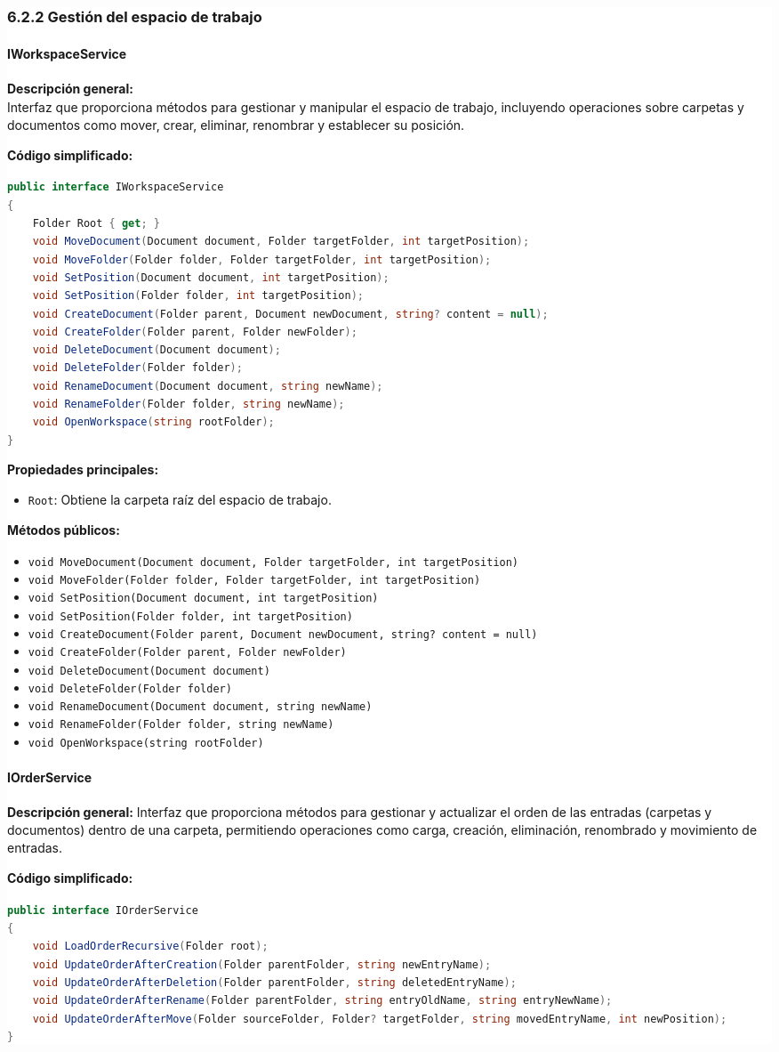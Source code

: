 ### 6.2.2 Gestión del espacio de trabajo
#### IWorkspaceService
**Descripción general:**  
Interfaz que proporciona métodos para gestionar y manipular el espacio de trabajo, incluyendo operaciones sobre carpetas y documentos como mover, crear, eliminar, renombrar y establecer su posición.

**Código simplificado:**
```csharp
public interface IWorkspaceService
{
    Folder Root { get; }
    void MoveDocument(Document document, Folder targetFolder, int targetPosition);
    void MoveFolder(Folder folder, Folder targetFolder, int targetPosition);
    void SetPosition(Document document, int targetPosition);
    void SetPosition(Folder folder, int targetPosition);
    void CreateDocument(Folder parent, Document newDocument, string? content = null);
    void CreateFolder(Folder parent, Folder newFolder);
    void DeleteDocument(Document document);
    void DeleteFolder(Folder folder);
    void RenameDocument(Document document, string newName);
    void RenameFolder(Folder folder, string newName);
    void OpenWorkspace(string rootFolder);
}
```

**Propiedades principales:**
- `Root`: Obtiene la carpeta raíz del espacio de trabajo.

**Métodos públicos:**
- `void MoveDocument(Document document, Folder targetFolder, int targetPosition)`
- `void MoveFolder(Folder folder, Folder targetFolder, int targetPosition)`
- `void SetPosition(Document document, int targetPosition)`
- `void SetPosition(Folder folder, int targetPosition)`
- `void CreateDocument(Folder parent, Document newDocument, string? content = null)`
- `void CreateFolder(Folder parent, Folder newFolder)`
- `void DeleteDocument(Document document)`
- `void DeleteFolder(Folder folder)`
- `void RenameDocument(Document document, string newName)`
- `void RenameFolder(Folder folder, string newName)`
- `void OpenWorkspace(string rootFolder)`

#### IOrderService
**Descripción general:**
Interfaz que proporciona métodos para gestionar y actualizar el orden de las entradas (carpetas y documentos) dentro de una carpeta, permitiendo operaciones como carga, creación, eliminación, renombrado y movimiento de entradas.

**Código simplificado:**
```csharp
public interface IOrderService
{
    void LoadOrderRecursive(Folder root);
    void UpdateOrderAfterCreation(Folder parentFolder, string newEntryName);
    void UpdateOrderAfterDeletion(Folder parentFolder, string deletedEntryName);
    void UpdateOrderAfterRename(Folder parentFolder, string entryOldName, string entryNewName);
    void UpdateOrderAfterMove(Folder sourceFolder, Folder? targetFolder, string movedEntryName, int newPosition);
}
```
